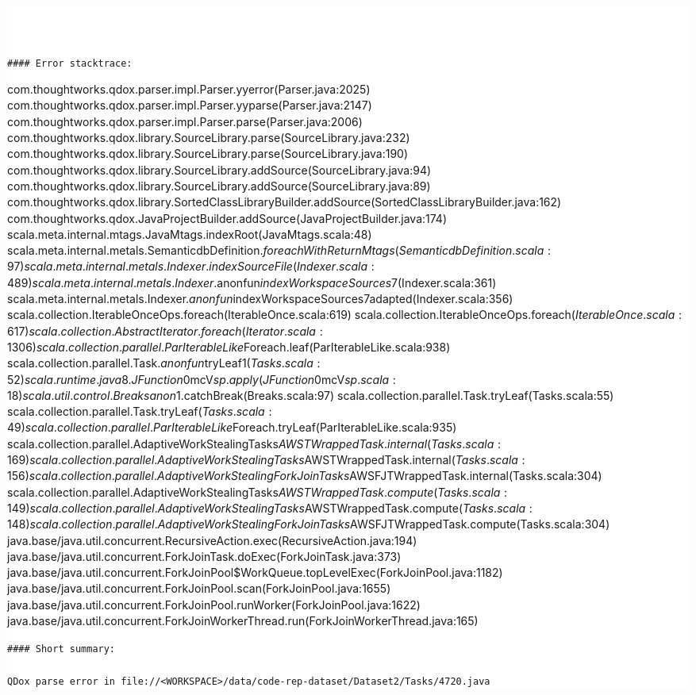 ```



#### Error stacktrace:

```
com.thoughtworks.qdox.parser.impl.Parser.yyerror(Parser.java:2025)
	com.thoughtworks.qdox.parser.impl.Parser.yyparse(Parser.java:2147)
	com.thoughtworks.qdox.parser.impl.Parser.parse(Parser.java:2006)
	com.thoughtworks.qdox.library.SourceLibrary.parse(SourceLibrary.java:232)
	com.thoughtworks.qdox.library.SourceLibrary.parse(SourceLibrary.java:190)
	com.thoughtworks.qdox.library.SourceLibrary.addSource(SourceLibrary.java:94)
	com.thoughtworks.qdox.library.SourceLibrary.addSource(SourceLibrary.java:89)
	com.thoughtworks.qdox.library.SortedClassLibraryBuilder.addSource(SortedClassLibraryBuilder.java:162)
	com.thoughtworks.qdox.JavaProjectBuilder.addSource(JavaProjectBuilder.java:174)
	scala.meta.internal.mtags.JavaMtags.indexRoot(JavaMtags.scala:48)
	scala.meta.internal.metals.SemanticdbDefinition$.foreachWithReturnMtags(SemanticdbDefinition.scala:97)
	scala.meta.internal.metals.Indexer.indexSourceFile(Indexer.scala:489)
	scala.meta.internal.metals.Indexer.$anonfun$indexWorkspaceSources$7(Indexer.scala:361)
	scala.meta.internal.metals.Indexer.$anonfun$indexWorkspaceSources$7$adapted(Indexer.scala:356)
	scala.collection.IterableOnceOps.foreach(IterableOnce.scala:619)
	scala.collection.IterableOnceOps.foreach$(IterableOnce.scala:617)
	scala.collection.AbstractIterator.foreach(Iterator.scala:1306)
	scala.collection.parallel.ParIterableLike$Foreach.leaf(ParIterableLike.scala:938)
	scala.collection.parallel.Task.$anonfun$tryLeaf$1(Tasks.scala:52)
	scala.runtime.java8.JFunction0$mcV$sp.apply(JFunction0$mcV$sp.scala:18)
	scala.util.control.Breaks$$anon$1.catchBreak(Breaks.scala:97)
	scala.collection.parallel.Task.tryLeaf(Tasks.scala:55)
	scala.collection.parallel.Task.tryLeaf$(Tasks.scala:49)
	scala.collection.parallel.ParIterableLike$Foreach.tryLeaf(ParIterableLike.scala:935)
	scala.collection.parallel.AdaptiveWorkStealingTasks$AWSTWrappedTask.internal(Tasks.scala:169)
	scala.collection.parallel.AdaptiveWorkStealingTasks$AWSTWrappedTask.internal$(Tasks.scala:156)
	scala.collection.parallel.AdaptiveWorkStealingForkJoinTasks$AWSFJTWrappedTask.internal(Tasks.scala:304)
	scala.collection.parallel.AdaptiveWorkStealingTasks$AWSTWrappedTask.compute(Tasks.scala:149)
	scala.collection.parallel.AdaptiveWorkStealingTasks$AWSTWrappedTask.compute$(Tasks.scala:148)
	scala.collection.parallel.AdaptiveWorkStealingForkJoinTasks$AWSFJTWrappedTask.compute(Tasks.scala:304)
	java.base/java.util.concurrent.RecursiveAction.exec(RecursiveAction.java:194)
	java.base/java.util.concurrent.ForkJoinTask.doExec(ForkJoinTask.java:373)
	java.base/java.util.concurrent.ForkJoinPool$WorkQueue.topLevelExec(ForkJoinPool.java:1182)
	java.base/java.util.concurrent.ForkJoinPool.scan(ForkJoinPool.java:1655)
	java.base/java.util.concurrent.ForkJoinPool.runWorker(ForkJoinPool.java:1622)
	java.base/java.util.concurrent.ForkJoinWorkerThread.run(ForkJoinWorkerThread.java:165)
```
#### Short summary: 

QDox parse error in file://<WORKSPACE>/data/code-rep-dataset/Dataset2/Tasks/4720.java